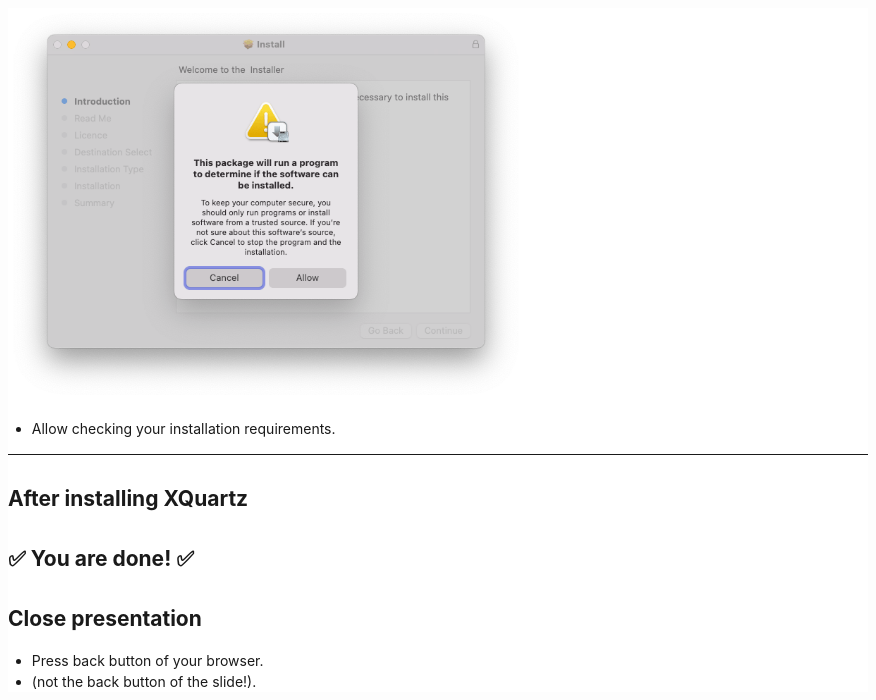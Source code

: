 <img src="images/check-software-min.png" style="width: 60%" />

- Allow checking your installation requirements.


---

## After installing XQuartz

<h2 class="r-fit-text"> ✅  You are done! ✅   <h2>

## Close presentation

- Press back button of your browser.
- (not the back button of the slide!).
